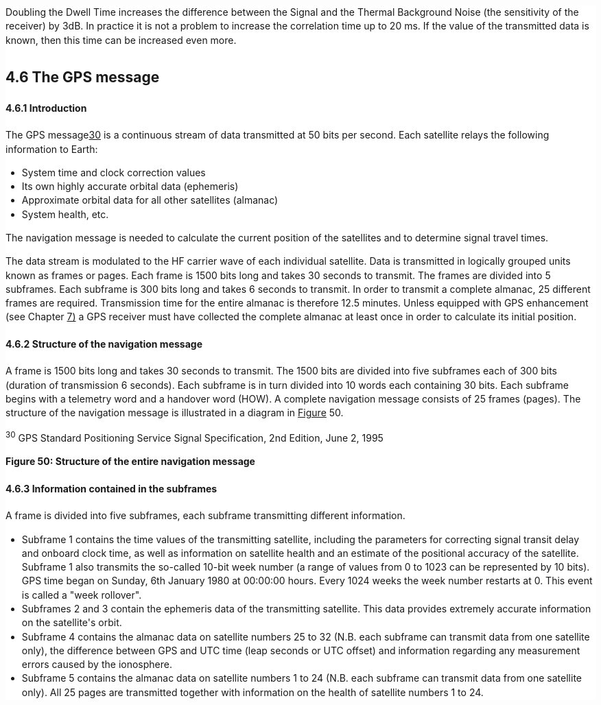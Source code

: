 Doubling the Dwell Time increases the difference between the Signal and the Thermal Background Noise (the sensitivity of the receiver) by 3dB. In practice it is not a problem to increase the correlation time up to 20 ms. If the value of the transmitted data is known, then this time can be increased even more.



## <span id="page-55-0"></span>**4.6 The GPS message**

#### <span id="page-55-1"></span>**4.6.1 Introduction**

The GPS message[30](#page-55-3) is a continuous stream of data transmitted at 50 bits per second. Each satellite relays the following information to Earth:

- System time and clock correction values
- Its own highly accurate orbital data (ephemeris)
- Approximate orbital data for all other satellites (almanac)
- System health, etc.

The navigation message is needed to calculate the current position of the satellites and to determine signal travel times.

The data stream is modulated to the HF carrier wave of each individual satellite. Data is transmitted in logically grouped units known as frames or pages. Each frame is 1500 bits long and takes 30 seconds to transmit. The frames are divided into 5 subframes. Each subframe is 300 bits long and takes 6 seconds to transmit. In order to transmit a complete almanac, 25 different frames are required. Transmission time for the entire almanac is therefore 12.5 minutes. Unless equipped with GPS enhancement (see Chapter [7\)](#page-99-0) a GPS receiver must have collected the complete almanac at least once in order to calculate its initial position.

#### <span id="page-55-2"></span>**4.6.2 Structure of the navigation message**

A frame is 1500 bits long and takes 30 seconds to transmit. The 1500 bits are divided into five subframes each of 300 bits (duration of transmission 6 seconds). Each subframe is in turn divided into 10 words each containing 30 bits. Each subframe begins with a telemetry word and a handover word (HOW). A complete navigation message consists of 25 frames (pages). The structure of the navigation message is illustrated in a diagram in [Figure](#page-56-2) 50.

<span id="page-55-3"></span><sup>30</sup> GPS Standard Positioning Service Signal Specification, 2nd Edition, June 2, 1995





<span id="page-56-2"></span>**Figure 50: Structure of the entire navigation message** 

#### <span id="page-56-0"></span>**4.6.3 Information contained in the subframes**

A frame is divided into five subframes, each subframe transmitting different information.

- Subframe 1 contains the time values of the transmitting satellite, including the parameters for correcting signal transit delay and onboard clock time, as well as information on satellite health and an estimate of the positional accuracy of the satellite. Subframe 1 also transmits the so-called 10-bit week number (a range of values from 0 to 1023 can be represented by 10 bits). GPS time began on Sunday, 6th January 1980 at 00:00:00 hours. Every 1024 weeks the week number restarts at 0. This event is called a "week rollover".
- Subframes 2 and 3 contain the ephemeris data of the transmitting satellite. This data provides extremely accurate information on the satellite's orbit.
- Subframe 4 contains the almanac data on satellite numbers 25 to 32 (N.B. each subframe can transmit data from one satellite only), the difference between GPS and UTC time (leap seconds or UTC offset) and information regarding any measurement errors caused by the ionosphere.
- Subframe 5 contains the almanac data on satellite numbers 1 to 24 (N.B. each subframe can transmit data from one satellite only). All 25 pages are transmitted together with information on the health of satellite numbers 1 to 24.
